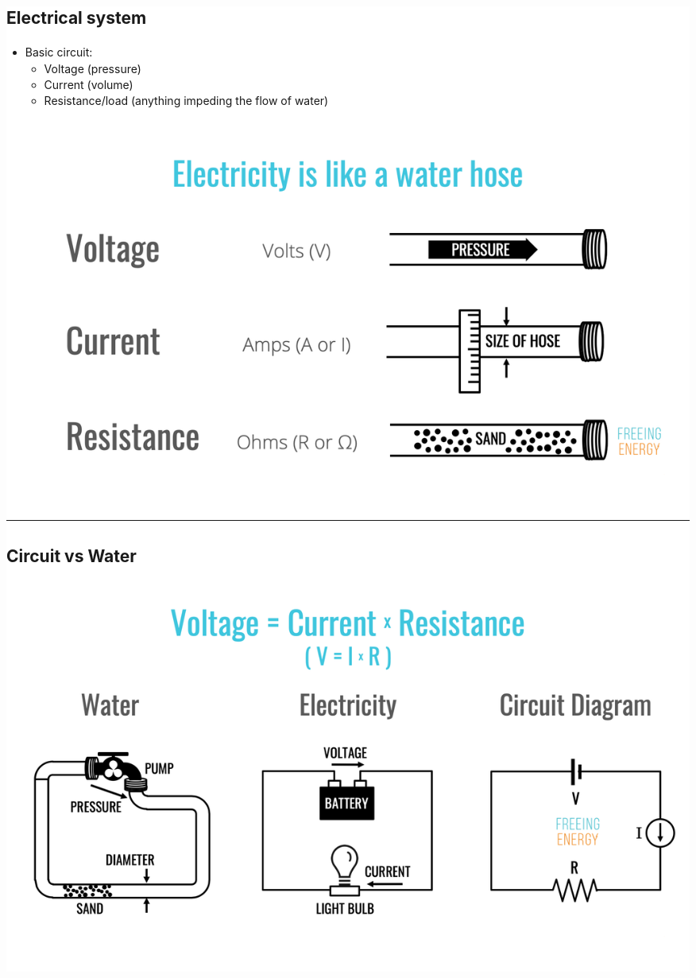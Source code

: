 
## Electrical system

- Basic circuit:
  - Voltage (pressure)
  - Current (volume)
  - Resistance/load (anything impeding the flow of water)

![bg left:40% contain](images/image-58.png)

---

## Circuit vs Water

![h:600](images/image-59.png)